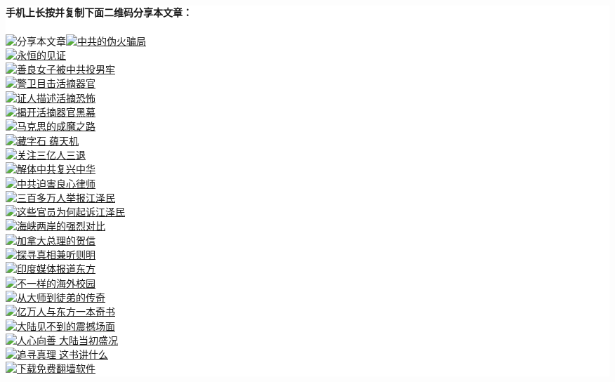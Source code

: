 <strong>手机上长按并复制下面二维码分享本文章：</strong><br><br><img src="https://chart.apis.google.com/chart?cht=qr&chs=240x240&choe=UTF-8&chld=M|2&chl=https://github.com/lespav3613/djy/blob/master/gb/9/3/13/n2461273.md%231" title="分享本文章"></td><td VALIGN=TOP><a href="https://github.com/lespav3613/djy/blob/master/gb/16/1/21/n4622075.md?dfh#1" target="_blank"><img src="https://raw.githubusercontent.com/lespav3613/djy/master/gb/300/wei-f1.jpg" title="中共的伪火骗局"  alt="中共的伪火骗局"></a><br><a href="https://github.com/lespav3613/www/blob/master/README.md?dfh#9" target="_blank"><img src="https://raw.githubusercontent.com/lespav3613/djy/master/gb/300/yong-h.jpg" title="永恒的见证"  alt="永恒的见证"></a><br><a href="https://github.com/lespav3613/djy/blob/master/gb/13/9/29/n3974789.md?dfh#1" target="_blank"><img src="https://raw.githubusercontent.com/lespav3613/djy/master/gb/300/shang-lnz.jpg" title="善良女子被中共投男牢"  alt="善良女子被中共投男牢"></a><br><a href="https://github.com/lespav3613/djy/blob/master/gb/16/3/16/n4663449.md?dfh#1" target="_blank"><img src="https://raw.githubusercontent.com/lespav3613/djy/master/gb/300/huo-z3.jpg" title="警卫目击活摘器官"  alt="警卫目击活摘器官"></a><br><a href="https://github.com/lespav3613/djy/blob/master/gb/16/8/7/n8177641.md?dfh#1" target="_blank"><img src="https://raw.githubusercontent.com/lespav3613/djy/master/gb/300/huo-z4.jpg" title="证人描述活摘恐怖"  alt="证人描述活摘恐怖"></a><br><a href="https://github.com/lespav3613/djy/blob/master/gb/10/4/19/n2881569.md?dfh#1" target="_blank"><img src="https://raw.githubusercontent.com/lespav3613/djy/master/gb/300/huo-z1.jpg" title="揭开活摘器官黑幕"  alt="揭开活摘器官黑幕"></a><br><a href="https://github.com/lespav3613/djy/blob/master/gb/10/11/7/n3077476.md?dfh#1" target="_blank"><img src="https://raw.githubusercontent.com/lespav3613/djy/master/gb/300/ma-ks.jpg" title="马克思的成魔之路"  alt="马克思的成魔之路"></a><br><a href="https://github.com/lespav3613/djy/blob/master/gb/14/6/9/n4173977.md?dfh#1" target="_blank"><img src="https://raw.githubusercontent.com/lespav3613/djy/master/gb/300/chang-zs.jpg" title="藏字石 蕴天机"  alt="藏字石 蕴天机"></a><br><a href="https://github.com/lespav3613/djy/blob/master/gb/18/5/10/n10381511.md?dfh#1" target="_blank"><img src="https://raw.githubusercontent.com/lespav3613/djy/master/gb/300/st1.jpg" title="关注三亿人三退"  alt="关注三亿人三退"></a><br><a href="https://github.com/lespav3613/djy/blob/master/gb/18/3/21/n10237682.md?dfh#1" target="_blank"><img src="https://raw.githubusercontent.com/lespav3613/djy/master/gb/300/jie-t.jpg" title="解体中共复兴中华"  alt="解体中共复兴中华"></a><br><a href="https://github.com/lespav3613/djy/blob/master/gb/9/2/9/n2422991.md?dfh#1" target="_blank"><img src="https://raw.githubusercontent.com/lespav3613/djy/master/gb/300/gao-zs.jpg" title="中共迫害良心律师"  alt="中共迫害良心律师"></a><br><a href="https://github.com/lespav3613/djy/blob/master/gb/18/12/9/n10900044.md?dfh#1" target="_blank"><img src="https://raw.githubusercontent.com/lespav3613/djy/master/gb/300/sj1.jpg" title="三百多万人举报江泽民"  alt="三百多万人举报江泽民"></a><br><a href="https://github.com/lespav3613/djy/blob/master/gb/18/8/28/n10672014.md?dfh#1" target="_blank"><img src="https://raw.githubusercontent.com/lespav3613/djy/master/gb/300/sj2.jpg" title="这些官员为何起诉江泽民"  alt="这些官员为何起诉江泽民"></a><br><a href="https://github.com/lespav3613/djy/blob/master/gb/8/12/18/n2367165.md?dfh#1" target="_blank"><img src="https://raw.githubusercontent.com/lespav3613/djy/master/gb/300/liangan.jpg" title="海峡两岸的强烈对比"  alt="海峡两岸的强烈对比"></a><br><a href="https://github.com/lespav3613/djy/blob/master/gb/15/12/10/n4593139.md?dfh#1" target="_blank"><img src="https://raw.githubusercontent.com/lespav3613/djy/master/gb/300/jia-ndzl.jpg" title="加拿大总理的贺信"  alt="加拿大总理的贺信"></a><br><a href="https://github.com/lespav3613/djy/blob/master/gb/11/6/17/n3289382.md?dfh#1" target="_blank"><img src="https://raw.githubusercontent.com/lespav3613/djy/master/gb/300/xiao-wd.jpg" title="探寻真相兼听则明"  alt="探寻真相兼听则明"></a><br><a href="https://github.com/lespav3613/djy/blob/master/gb/18/10/27/n10812623.md?dfh#1" target="_blank"><img src="https://raw.githubusercontent.com/lespav3613/djy/master/gb/300/yindu.jpg" title="印度媒体报道东方"  alt="印度媒体报道东方"></a><br><a href="https://github.com/lespav3613/djy/blob/master/gb/18/6/9/n10469652.md?dfh#1" target="_blank"><img src="https://raw.githubusercontent.com/lespav3613/djy/master/gb/300/xie-j.jpg" title="不一样的海外校园"  alt="不一样的海外校园"></a><br><a href="https://github.com/lespav3613/djy/blob/master/gb/7/4/5/n1669415.md?dfh#1" target="_blank"><img src="https://raw.githubusercontent.com/lespav3613/djy/master/gb/300/li-up.jpg" title="从大师到徒弟的传奇"  alt="从大师到徒弟的传奇"></a><br><a href="https://github.com/lespav3613/djy/blob/master/gb/17/5/26/n9191512.md?dfh#1" target="_blank"><img src="https://raw.githubusercontent.com/lespav3613/djy/master/gb/300/zfl2.jpg" title="亿万人与东方一本奇书"  alt="亿万人与东方一本奇书"></a><br><a href="https://github.com/lespav3613/djy/blob/master/gb/13/11/27/n4020290.md?dfh#1" target="_blank"><img src="https://raw.githubusercontent.com/lespav3613/djy/master/gb/300/zhen-h.jpg" title="大陆见不到的震撼场面"  alt="大陆见不到的震撼场面"></a><br><a href="https://github.com/lespav3613/djy/blob/master/gb/15/7/17/n4482910.md?dfh#1" target="_blank"><img src="https://raw.githubusercontent.com/lespav3613/djy/master/gb/300/dalu-sk.jpg" title="人心向善 大陆当初盛况"  alt="人心向善 大陆当初盛况"></a><br><a href="https://github.com/lespav3613/djy/blob/master/gb/19/1/5/n10955468.md?dfh#1" target="_blank"><img src="https://raw.githubusercontent.com/lespav3613/djy/master/gb/300/zfl1.jpg" title="追寻真理 这书讲什么"  alt="追寻真理 这书讲什么"></a><br><a href="https://github.com/lespav3613/www/blob/master/README.md?dfh#1" target="_blank"><img src="https://raw.githubusercontent.com/lespav3613/djy/master/gb/300/fq1.jpg" title="下载免费翻墙软件"  alt="下载免费翻墙软件"></a><br></td></tr></table>
